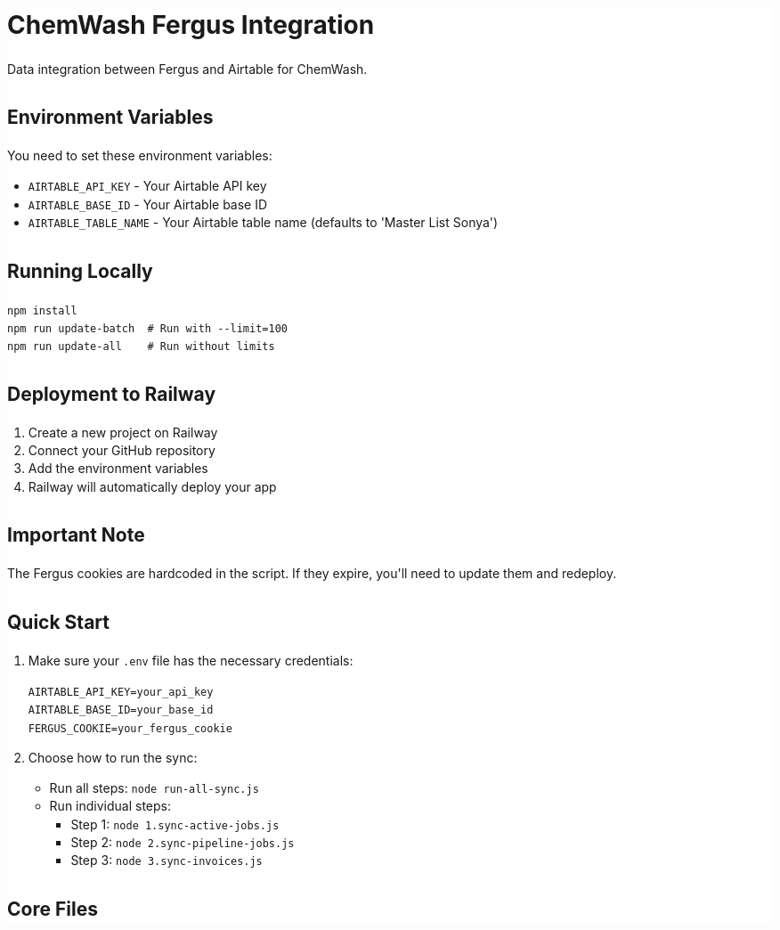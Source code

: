 # ChemWash Fergus Integration

Data integration between Fergus and Airtable for ChemWash.

## Environment Variables

You need to set these environment variables:

- `AIRTABLE_API_KEY` - Your Airtable API key
- `AIRTABLE_BASE_ID` - Your Airtable base ID
- `AIRTABLE_TABLE_NAME` - Your Airtable table name (defaults to 'Master List Sonya')

## Running Locally

```
npm install
npm run update-batch  # Run with --limit=100
npm run update-all    # Run without limits
```

## Deployment to Railway

1. Create a new project on Railway
2. Connect your GitHub repository
3. Add the environment variables
4. Railway will automatically deploy your app

## Important Note

The Fergus cookies are hardcoded in the script. If they expire, you'll need to update them and redeploy.

## Quick Start

1. Make sure your `.env` file has the necessary credentials:
   ```
   AIRTABLE_API_KEY=your_api_key
   AIRTABLE_BASE_ID=your_base_id
   FERGUS_COOKIE=your_fergus_cookie
   ```

2. Choose how to run the sync:
   - Run all steps: `node run-all-sync.js`
   - Run individual steps:
     - Step 1: `node 1.sync-active-jobs.js`
     - Step 2: `node 2.sync-pipeline-jobs.js`
     - Step 3: `node 3.sync-invoices.js`

## Core Files

